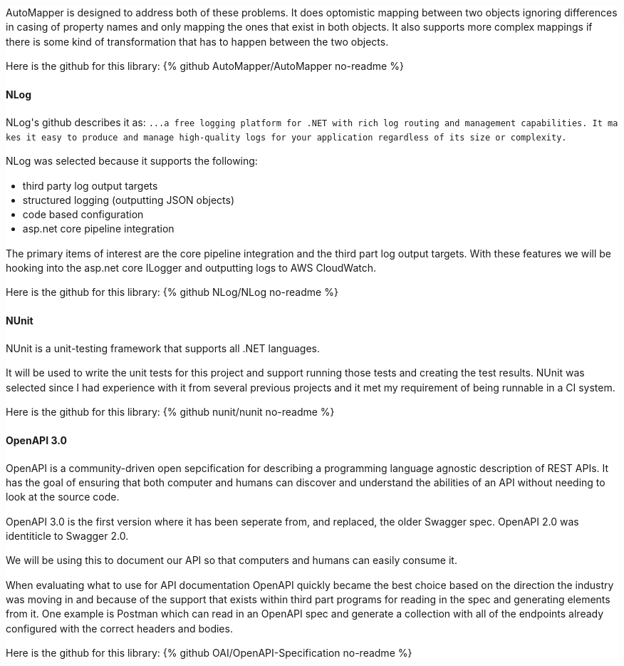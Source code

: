 AutoMapper is designed to address both of these problems. It does optomistic mapping between two objects ignoring differences in casing of property names and only mapping the ones that exist in both objects. It also supports more complex mappings if there is some kind of transformation that has to happen between the two objects.

Here is the github for this library:
{% github AutoMapper/AutoMapper no-readme %}

#### NLog

NLog's github describes it as: `...a free logging platform for .NET with rich log routing and management capabilities. It makes it easy to produce and manage high-quality logs for your application regardless of its size or complexity.`

NLog was selected because it supports the following:

- third party log output targets
- structured logging (outputting JSON objects)
- code based configuration
- asp.net core pipeline integration

The primary items of interest are the core pipeline integration and the third part log output targets. With these features we will be hooking into the asp.net core ILogger and outputting logs to AWS CloudWatch.

Here is the github for this library:
{% github NLog/NLog no-readme %}

#### NUnit

NUnit is a unit-testing framework that supports all .NET languages.

It will be used to write the unit tests for this project and support running those tests and creating the test results. NUnit was selected since I had experience with it from several previous projects and it met my requirement of being runnable in a CI system.

Here is the github for this library:
{% github nunit/nunit no-readme %}

#### OpenAPI 3.0

OpenAPI is a community-driven open sepcification for describing a programming language agnostic description of REST APIs. It has the goal of ensuring that both computer and humans can discover and understand the abilities of an API without needing to look at the source code.

OpenAPI 3.0 is the first version where it has been seperate from, and replaced, the older Swagger spec. OpenAPI 2.0 was identiticle to Swagger 2.0.

We will be using this to document our API so that computers and humans can easily consume it.

When evaluating what to use for API documentation OpenAPI quickly became the best choice based on the direction the industry was moving in and because of the support that exists within third part programs for reading in the spec and generating elements from it. One example is Postman which can read in an OpenAPI spec and generate a collection with all of the endpoints already configured with the correct headers and bodies.

Here is the github for this library:
{% github OAI/OpenAPI-Specification no-readme %}
